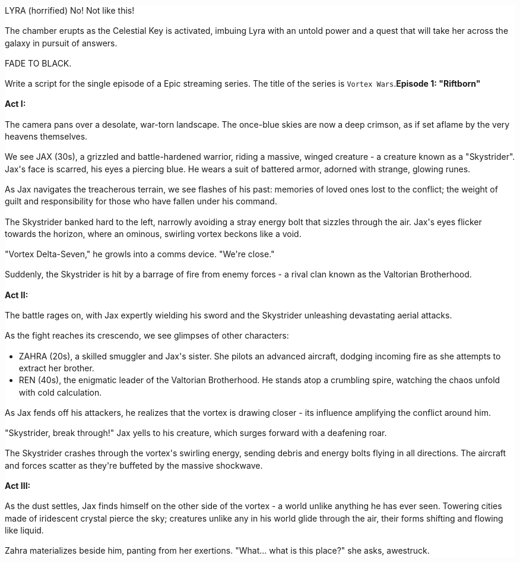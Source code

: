 LYRA
(horrified)
No! Not like this!

The chamber erupts as the Celestial Key is activated, imbuing Lyra with an untold power and a quest that will take her across the galaxy in pursuit of answers.

FADE TO BLACK.<end>

Write a script for the single episode of a Epic streaming series. The title of the series is `Vortex Wars`.<start>**Episode 1: "Riftborn"**

**Act I:**

The camera pans over a desolate, war-torn landscape. The once-blue skies are now a deep crimson, as if set aflame by the very heavens themselves.

We see JAX (30s), a grizzled and battle-hardened warrior, riding a massive, winged creature - a creature known as a "Skystrider". Jax's face is scarred, his eyes a piercing blue. He wears a suit of battered armor, adorned with strange, glowing runes.

As Jax navigates the treacherous terrain, we see flashes of his past: memories of loved ones lost to the conflict; the weight of guilt and responsibility for those who have fallen under his command.

The Skystrider banked hard to the left, narrowly avoiding a stray energy bolt that sizzles through the air. Jax's eyes flicker towards the horizon, where an ominous, swirling vortex beckons like a void.

"Vortex Delta-Seven," he growls into a comms device. "We're close."

Suddenly, the Skystrider is hit by a barrage of fire from enemy forces - a rival clan known as the Valtorian Brotherhood.

**Act II:**

The battle rages on, with Jax expertly wielding his sword and the Skystrider unleashing devastating aerial attacks.

As the fight reaches its crescendo, we see glimpses of other characters:

* ZAHRA (20s), a skilled smuggler and Jax's sister. She pilots an advanced aircraft, dodging incoming fire as she attempts to extract her brother.
* REN (40s), the enigmatic leader of the Valtorian Brotherhood. He stands atop a crumbling spire, watching the chaos unfold with cold calculation.

As Jax fends off his attackers, he realizes that the vortex is drawing closer - its influence amplifying the conflict around him.

"Skystrider, break through!" Jax yells to his creature, which surges forward with a deafening roar.

The Skystrider crashes through the vortex's swirling energy, sending debris and energy bolts flying in all directions. The aircraft and forces scatter as they're buffeted by the massive shockwave.

**Act III:**

As the dust settles, Jax finds himself on the other side of the vortex - a world unlike anything he has ever seen. Towering cities made of iridescent crystal pierce the sky; creatures unlike any in his world glide through the air, their forms shifting and flowing like liquid.

Zahra materializes beside him, panting from her exertions. "What... what is this place?" she asks, awestruck.

